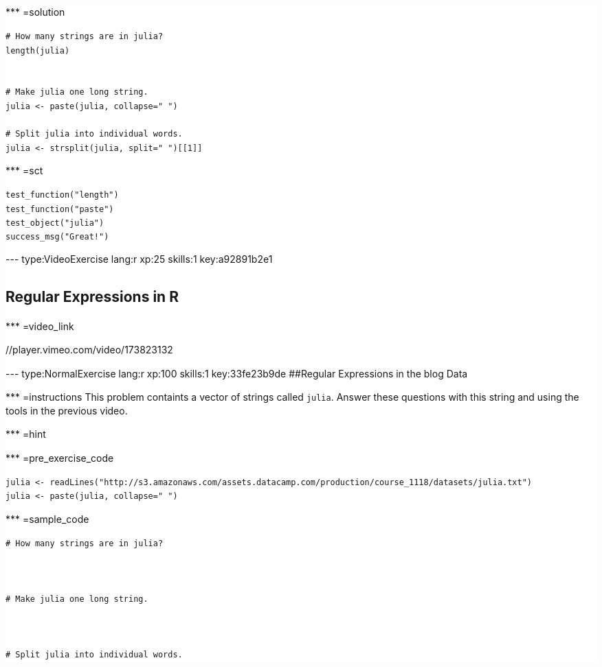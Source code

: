*** =solution

```{r}
# How many strings are in julia?
length(julia)


# Make julia one long string. 
julia <- paste(julia, collapse=" ")

# Split julia into individual words. 
julia <- strsplit(julia, split=" ")[[1]]
```

*** =sct
```{r}
test_function("length")
test_function("paste")
test_object("julia")
success_msg("Great!")
```









--- type:VideoExercise lang:r xp:25 skills:1    key:a92891b2e1
## Regular Expressions in R

*** =video_link

//player.vimeo.com/video/173823132



--- type:NormalExercise lang:r xp:100 skills:1 key:33fe23b9de
##Regular Expressions in the blog Data

*** =instructions
This problem containts a vector of strings called `julia`. Answer these questions with this string and using the tools in the previous video. 


*** =hint

*** =pre_exercise_code
```{r, warning=FALSE, message=FALSE}
julia <- readLines("http://s3.amazonaws.com/assets.datacamp.com/production/course_1118/datasets/julia.txt")
julia <- paste(julia, collapse=" ")
```

*** =sample_code

```{r}
# How many strings are in julia?



# Make julia one long string. 



# Split julia into individual words. 

```
